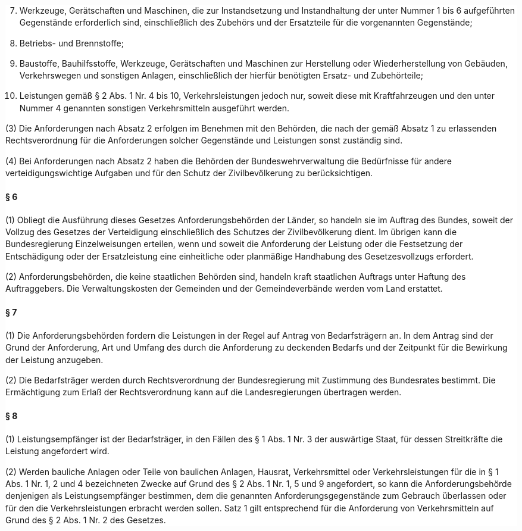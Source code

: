 
7.  Werkzeuge, Gerätschaften und Maschinen, die zur Instandsetzung und Instandhaltung der unter Nummer 1 bis 6 aufgeführten Gegenstände erforderlich sind, einschließlich des Zubehörs und der Ersatzteile für die vorgenannten Gegenstände;


8.  Betriebs- und Brennstoffe;


9.  Baustoffe, Bauhilfsstoffe, Werkzeuge, Gerätschaften und Maschinen zur Herstellung oder Wiederherstellung von Gebäuden, Verkehrswegen und sonstigen Anlagen, einschließlich der hierfür benötigten Ersatz- und Zubehörteile;


10. Leistungen gemäß § 2 Abs. 1 Nr. 4 bis 10, Verkehrsleistungen jedoch nur, soweit diese mit Kraftfahrzeugen und den unter Nummer 4 genannten sonstigen Verkehrsmitteln ausgeführt werden.




(3) Die Anforderungen nach Absatz 2 erfolgen im Benehmen mit den Behörden, die nach der gemäß Absatz 1 zu erlassenden Rechtsverordnung für die Anforderungen solcher Gegenstände und Leistungen sonst zuständig sind.

(4) Bei Anforderungen nach Absatz 2 haben die Behörden der Bundeswehrverwaltung die Bedürfnisse für andere verteidigungswichtige Aufgaben und für den Schutz der Zivilbevölkerung zu berücksichtigen.


#### § 6

(1) Obliegt die Ausführung dieses Gesetzes Anforderungsbehörden der Länder, so handeln sie im Auftrag des Bundes, soweit der Vollzug des Gesetzes der Verteidigung einschließlich des Schutzes der Zivilbevölkerung dient. Im übrigen kann die Bundesregierung Einzelweisungen erteilen, wenn und soweit die Anforderung der Leistung oder die Festsetzung der Entschädigung oder der Ersatzleistung eine einheitliche oder planmäßige Handhabung des Gesetzesvollzugs erfordert.

(2) Anforderungsbehörden, die keine staatlichen Behörden sind, handeln kraft staatlichen Auftrags unter Haftung des Auftraggebers. Die Verwaltungskosten der Gemeinden und der Gemeindeverbände werden vom Land erstattet.


#### § 7

(1) Die Anforderungsbehörden fordern die Leistungen in der Regel auf Antrag von Bedarfsträgern an. In dem Antrag sind der Grund der Anforderung, Art und Umfang des durch die Anforderung zu deckenden Bedarfs und der Zeitpunkt für die Bewirkung der Leistung anzugeben.

(2) Die Bedarfsträger werden durch Rechtsverordnung der Bundesregierung mit Zustimmung des Bundesrates bestimmt. Die Ermächtigung zum Erlaß der Rechtsverordnung kann auf die Landesregierungen übertragen werden.


#### § 8

(1) Leistungsempfänger ist der Bedarfsträger, in den Fällen des § 1 Abs. 1 Nr. 3 der auswärtige Staat, für dessen Streitkräfte die Leistung angefordert wird.

(2) Werden bauliche Anlagen oder Teile von baulichen Anlagen, Hausrat, Verkehrsmittel oder Verkehrsleistungen für die in § 1 Abs. 1 Nr. 1, 2 und 4 bezeichneten Zwecke auf Grund des § 2 Abs. 1 Nr. 1, 5 und 9 angefordert, so kann die Anforderungsbehörde denjenigen als Leistungsempfänger bestimmen, dem die genannten Anforderungsgegenstände zum Gebrauch überlassen oder für den die Verkehrsleistungen erbracht werden sollen. Satz 1 gilt entsprechend für die Anforderung von Verkehrsmitteln auf Grund des § 2 Abs. 1 Nr. 2 des Gesetzes.
